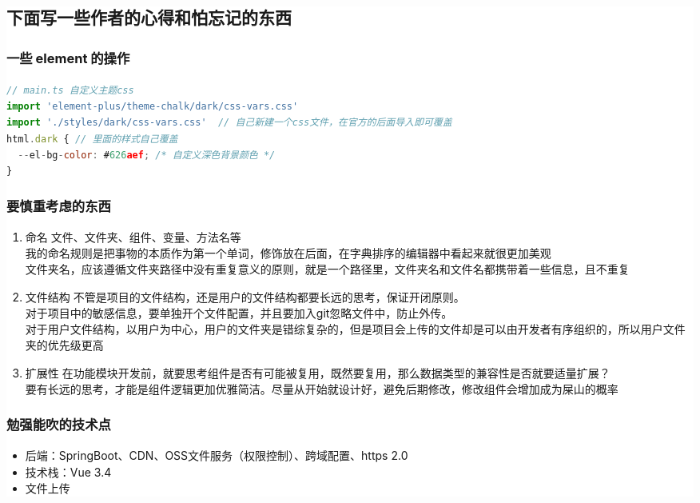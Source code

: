 
## 下面写一些作者的心得和怕忘记的东西

### 一些 element 的操作

```js
// main.ts 自定义主题css
import 'element-plus/theme-chalk/dark/css-vars.css'
import './styles/dark/css-vars.css'  // 自己新建一个css文件，在官方的后面导入即可覆盖
html.dark { // 里面的样式自己覆盖
  --el-bg-color: #626aef; /* 自定义深色背景颜色 */
}
```

### 要慎重考虑的东西

1. 命名
文件、文件夹、组件、变量、方法名等  
我的命名规则是把事物的本质作为第一个单词，修饰放在后面，在字典排序的编辑器中看起来就很更加美观  
文件夹名，应该遵循文件夹路径中没有重复意义的原则，就是一个路径里，文件夹名和文件名都携带着一些信息，且不重复  

2. 文件结构
不管是项目的文件结构，还是用户的文件结构都要长远的思考，保证开闭原则。  
对于项目中的敏感信息，要单独开个文件配置，并且要加入git忽略文件中，防止外传。  
对于用户文件结构，以用户为中心，用户的文件夹是错综复杂的，但是项目会上传的文件却是可以由开发者有序组织的，所以用户文件夹的优先级更高  

3. 扩展性
在功能模块开发前，就要思考组件是否有可能被复用，既然要复用，那么数据类型的兼容性是否就要适量扩展？  
要有长远的思考，才能是组件逻辑更加优雅简洁。尽量从开始就设计好，避免后期修改，修改组件会增加成为屎山的概率  

### 勉强能吹的技术点

- 后端：SpringBoot、CDN、OSS文件服务（权限控制）、跨域配置、https 2.0
- 技术栈：Vue 3.4
- 文件上传


